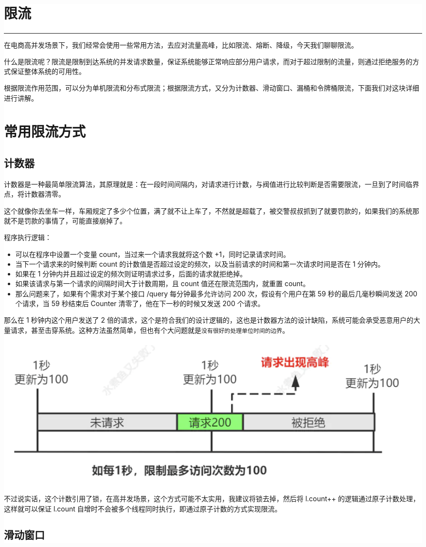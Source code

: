 # 限流

----

在电商高并发场景下，我们经常会使用一些常用方法，去应对流量高峰，比如限流、熔断、降级，今天我们聊聊限流。

什么是限流呢？限流是限制到达系统的并发请求数量，保证系统能够正常响应部分用户请求，而对于超过限制的流量，则通过拒绝服务的方式保证整体系统的可用性。

根据限流作用范围，可以分为单机限流和分布式限流；根据限流方式，又分为计数器、滑动窗口、漏桶和令牌桶限流，下面我们对这块详细进行讲解。

# 常用限流方式

## 计数器

计数器是一种最简单限流算法，其原理就是：在一段时间间隔内，对请求进行计数，与阀值进行比较判断是否需要限流，一旦到了时间临界点，将计数器清零。

这个就像你去坐车一样，车厢规定了多少个位置，满了就不让上车了，不然就是超载了，被交警叔叔抓到了就要罚款的，如果我们的系统那就不是罚款的事情了，可能直接崩掉了。

程序执行逻辑：

+	可以在程序中设置一个变量 count，当过来一个请求我就将这个数 +1，同时记录请求时间。
+	当下一个请求来的时候判断 count 的计数值是否超过设定的频次，以及当前请求的时间和第一次请求时间是否在 1 分钟内。
+	如果在 1 分钟内并且超过设定的频次则证明请求过多，后面的请求就拒绝掉。
+	如果该请求与第一个请求的间隔时间大于计数周期，且 count 值还在限流范围内，就重置 count。
+	那么问题来了，如果有个需求对于某个接口 /query 每分钟最多允许访问 200 次，假设有个用户在第 59 秒的最后几毫秒瞬间发送 200 个请求，当 59 秒结束后 Counter 清零了，他在下一秒的时候又发送 200 个请求。

那么在 1 秒钟内这个用户发送了 2 倍的请求，这个是符合我们的设计逻辑的，这也是计数器方法的设计缺陷，系统可能会承受恶意用户的大量请求，甚至击穿系统。这种方法虽然简单，但也有个大问题就是`没有很好的处理单位时间的边界`。

![](../images/2022/06/20220613085726.png)

不过说实话，这个计数引用了锁，在高并发场景，这个方式可能不太实用，我建议将锁去掉，然后将 l.count++ 的逻辑通过原子计数处理，这样就可以保证 l.count 自增时不会被多个线程同时执行，即通过原子计数的方式实现限流。

## 滑动窗口
